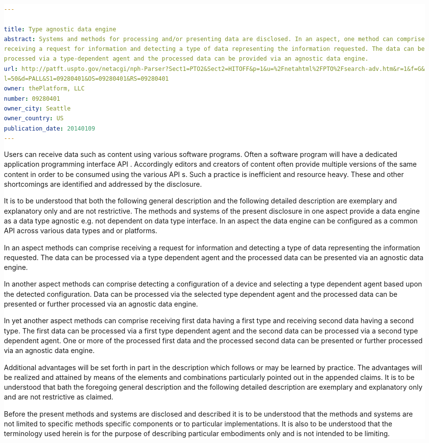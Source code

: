 ```yaml
---

title: Type agnostic data engine
abstract: Systems and methods for processing and/or presenting data are disclosed. In an aspect, one method can comprise receiving a request for information and detecting a type of data representing the information requested. The data can be processed via a type-dependent agent and the processed data can be provided via an agnostic data engine.
url: http://patft.uspto.gov/netacgi/nph-Parser?Sect1=PTO2&Sect2=HITOFF&p=1&u=%2Fnetahtml%2FPTO%2Fsearch-adv.htm&r=1&f=G&l=50&d=PALL&S1=09280401&OS=09280401&RS=09280401
owner: thePlatform, LLC
number: 09280401
owner_city: Seattle
owner_country: US
publication_date: 20140109
---
```

Users can receive data such as content using various software programs. Often a software program will have a dedicated application programming interface API . Accordingly editors and creators of content often provide multiple versions of the same content in order to be consumed using the various API s. Such a practice is inefficient and resource heavy. These and other shortcomings are identified and addressed by the disclosure.

It is to be understood that both the following general description and the following detailed description are exemplary and explanatory only and are not restrictive. The methods and systems of the present disclosure in one aspect provide a data engine as a data type agnostic e.g. not dependent on data type interface. In an aspect the data engine can be configured as a common API across various data types and or platforms.

In an aspect methods can comprise receiving a request for information and detecting a type of data representing the information requested. The data can be processed via a type dependent agent and the processed data can be presented via an agnostic data engine.

In another aspect methods can comprise detecting a configuration of a device and selecting a type dependent agent based upon the detected configuration. Data can be processed via the selected type dependent agent and the processed data can be presented or further processed via an agnostic data engine.

In yet another aspect methods can comprise receiving first data having a first type and receiving second data having a second type. The first data can be processed via a first type dependent agent and the second data can be processed via a second type dependent agent. One or more of the processed first data and the processed second data can be presented or further processed via an agnostic data engine.

Additional advantages will be set forth in part in the description which follows or may be learned by practice. The advantages will be realized and attained by means of the elements and combinations particularly pointed out in the appended claims. It is to be understood that bath the foregoing general description and the following detailed description are exemplary and explanatory only and are not restrictive as claimed.

Before the present methods and systems are disclosed and described it is to be understood that the methods and systems are not limited to specific methods specific components or to particular implementations. It is also to be understood that the terminology used herein is for the purpose of describing particular embodiments only and is not intended to be limiting.
